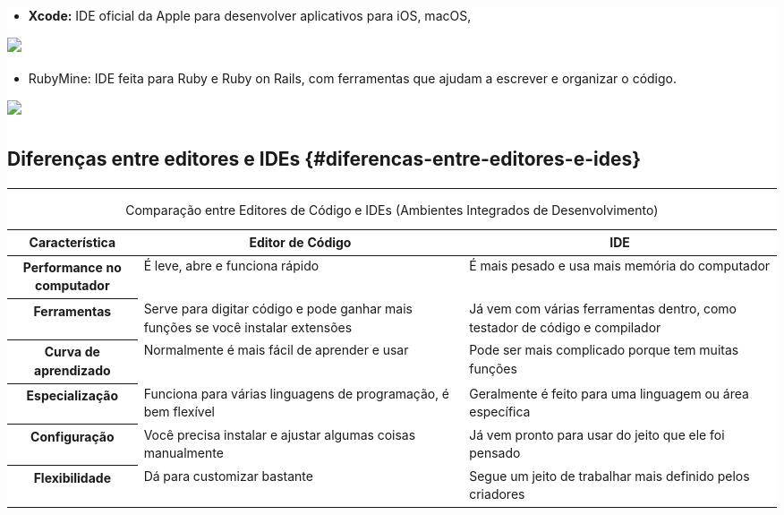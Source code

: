 - **Xcode:** IDE oficial da Apple para desenvolver aplicativos para iOS, macOS,

<div class="text-center">
    <img src="https://preview.redd.it/xcode-is-actually-a-great-ide-v0-w1iwlcwq2nfd1.jpeg?auto=webp&s=16072ec37454c89c911ddee9cd707c45e3e89692" aria-hidden="true" class="img-fluid">
</div>

- RubyMine: IDE feita para Ruby e Ruby on Rails, com ferramentas que ajudam a escrever e organizar o código.

<div class="text-center">
    <img src="https://www.jetbrains.com/ruby/img/screenshots/ai_assistant.png" aria-hidden="true" class="img-fluid">
</div>

## Diferenças entre editores e IDEs {#diferencas-entre-editores-e-ides}
---

<div class="table-responsive">
    <table class="table table-bordered table-striped table-hover table-dark">
        <caption class="visually-hidden">
            Comparação entre Editores de Código e IDEs (Ambientes Integrados de Desenvolvimento)
        </caption>
        <thead class="table-dark">
            <tr>
                <th scope="col">Característica</th>
                <th scope="col">Editor de Código</th>
                <th scope="col">IDE</th>
            </tr>
        </thead>
        <tbody>
            <tr>
                <th scope="row">Performance no computador</th>
                <td>É leve, abre e funciona rápido</td>
                <td>É mais pesado e usa mais memória do computador</td>
            </tr>
            <tr>
                <th scope="row">Ferramentas</th>
                <td>Serve para digitar código e pode ganhar mais funções se você instalar extensões</td>
                <td>Já vem com várias ferramentas dentro, como testador de código e compilador</td>
            </tr>
            <tr>
                <th scope="row">Curva de aprendizado</th>
                <td>Normalmente é mais fácil de aprender e usar</td>
                <td>Pode ser mais complicado porque tem muitas funções</td>
            </tr>
            <tr>
                <th scope="row">Especialização</th>
                <td>Funciona para várias linguagens de programação, é bem flexível</td>
                <td>Geralmente é feito para uma linguagem ou área específica</td>
            </tr>
            <tr>
                <th scope="row">Configuração</th>
                <td>Você precisa instalar e ajustar algumas coisas manualmente</td>
                <td>Já vem pronto para usar do jeito que ele foi pensado</td>
            </tr>
            <tr>
                <th scope="row">Flexibilidade</th>
                <td>Dá para customizar bastante</td>
                <td>Segue um jeito de trabalhar mais definido pelos criadores</td>
            </tr>
        </tbody>
    </table>
</div>
